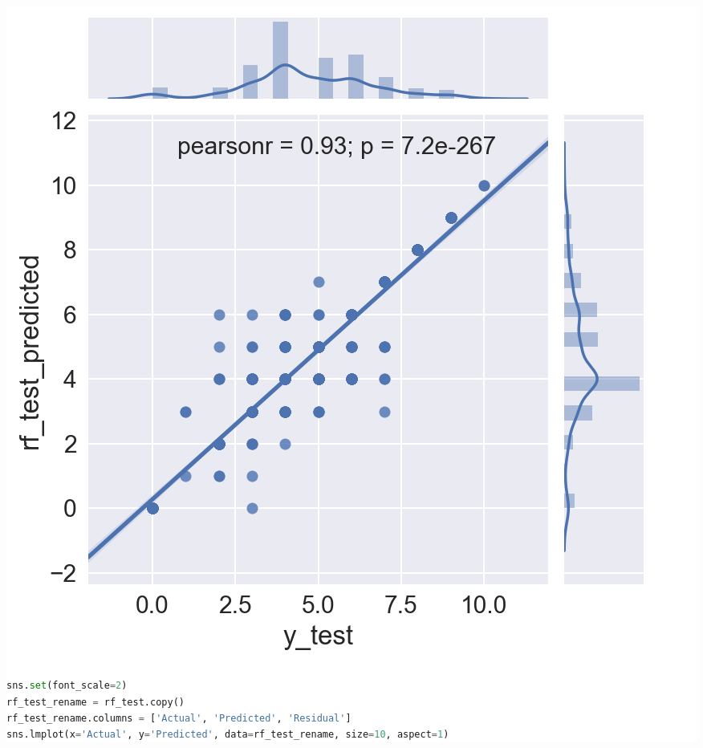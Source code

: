 ![png](/images/Earthquake-Intensity-Comparison-of-MMI-and-CDI_files/Earthquake-Intensity-Comparison-of-MMI-and-CDI_69_1.png)



```python
sns.set(font_scale=2)
rf_test_rename = rf_test.copy()
rf_test_rename.columns = ['Actual', 'Predicted', 'Residual']
sns.lmplot(x='Actual', y='Predicted', data=rf_test_rename, size=10, aspect=1)
```


